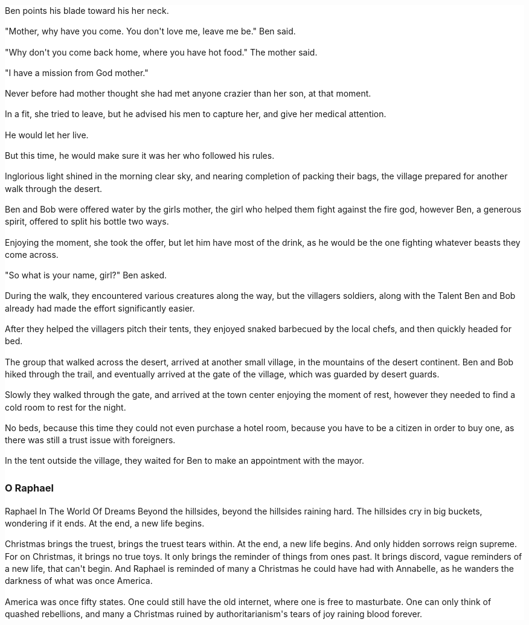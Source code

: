 Ben points his blade toward his her neck.

"Mother, why have you come. You don't love me, leave me be." Ben said.

"Why don't you come back home, where you have hot food." The mother said.

"I have a mission from God mother."

Never before had mother thought she had met anyone crazier than her son, at that moment.

In a fit, she tried to leave, but he advised his men to capture her, and give her medical attention.

He would let her live.

But this time, he would make sure it was her who followed his rules.

Inglorious light shined in the morning clear sky, and nearing completion of packing their bags, the village prepared for another walk through the desert.

Ben and Bob were offered water by the girls mother, the girl who helped them fight against the fire god, however Ben, a generous spirit, offered to split his bottle two ways.

Enjoying the moment, she took the offer, but let him have most of the drink, as he would be the one fighting whatever beasts they come across.

"So what is your name, girl?" Ben asked.

During the walk, they encountered various creatures along the way, but the villagers soldiers, along with the Talent Ben and Bob already had made the effort significantly easier.

After they helped the villagers pitch their tents, they enjoyed snaked barbecued by the local chefs, and then quickly headed for bed.

The group that walked across the desert, arrived at another small village, in the mountains of the desert continent. Ben and Bob hiked through the trail, and eventually arrived at the gate of the village, which was guarded by desert guards.

Slowly they walked through the gate, and arrived at the town center enjoying the moment of rest, however they needed to find a cold room to rest for the night.

No beds, because this time they could not even purchase a hotel room, because you have to be a citizen in order to buy one, as there was still a trust issue with foreigners.

In the tent outside the village, they waited for Ben to make an appointment with the mayor.

### O Raphael
Raphael In The World Of Dreams Beyond the hillsides, beyond the hillsides raining hard. The hillsides cry in big buckets, wondering if it ends. At the end, a new life begins.

Christmas brings the truest, brings the truest tears within. At the end, a new life begins. And only hidden sorrows reign supreme. For on Christmas, it brings no true toys. It only brings the reminder of things from ones past. It brings discord, vague reminders of a new life, that can't begin. And Raphael is reminded of many a Christmas he could have had with Annabelle, as he wanders the darkness of what was once America.

America was once fifty states. One could still have the old internet, where one is free to masturbate. One can only think of quashed rebellions, and many a Christmas ruined by authoritarianism's tears of joy raining blood forever.
